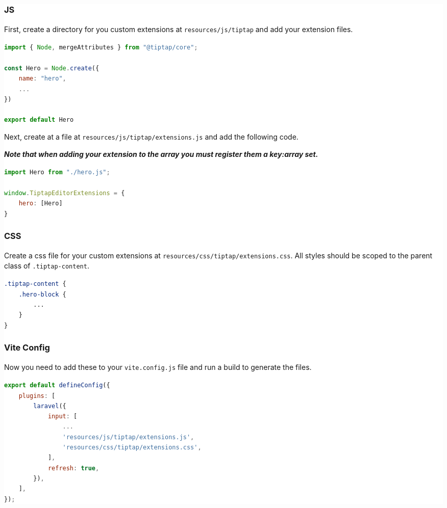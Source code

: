 ### JS

First, create a directory for you custom extensions at `resources/js/tiptap` and add your extension files.

```js
import { Node, mergeAttributes } from "@tiptap/core";

const Hero = Node.create({
    name: "hero",
    ...
})

export default Hero

```

Next, create at a file at `resources/js/tiptap/extensions.js` and add the following code.

***Note that when adding your extension to the array you must register them a key:array set.***

```js
import Hero from "./hero.js";

window.TiptapEditorExtensions = {
    hero: [Hero]
}
```

### CSS

Create a css file for your custom extensions at `resources/css/tiptap/extensions.css`. All styles should be scoped to the parent class of `.tiptap-content`.

```css
.tiptap-content {
    .hero-block {
        ...
    }
}
```

### Vite Config

Now you need to add these to your `vite.config.js` file and run a build to generate the files.

```js
export default defineConfig({
    plugins: [
        laravel({
            input: [
                ...
                'resources/js/tiptap/extensions.js',
                'resources/css/tiptap/extensions.css',
            ],
            refresh: true,
        }),
    ],
});
```
